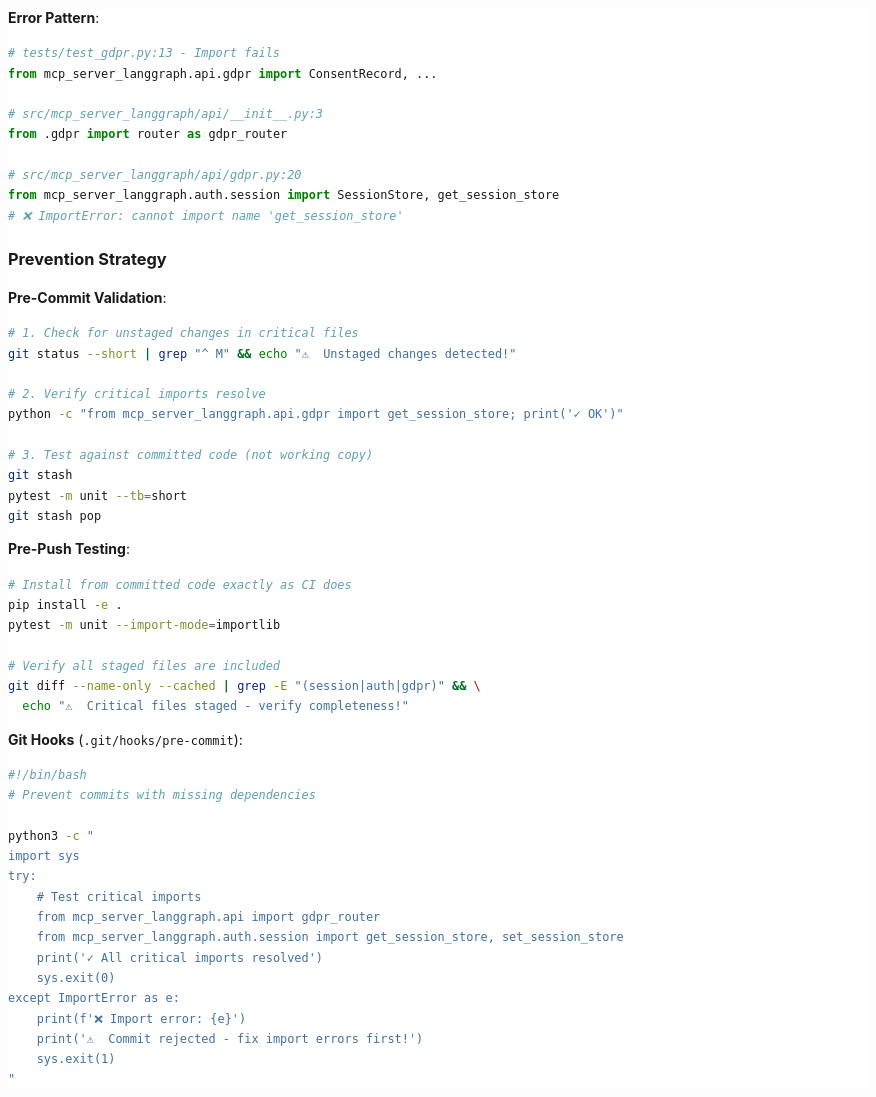**Error Pattern**:
```python
# tests/test_gdpr.py:13 - Import fails
from mcp_server_langgraph.api.gdpr import ConsentRecord, ...

# src/mcp_server_langgraph/api/__init__.py:3
from .gdpr import router as gdpr_router

# src/mcp_server_langgraph/api/gdpr.py:20
from mcp_server_langgraph.auth.session import SessionStore, get_session_store
# ❌ ImportError: cannot import name 'get_session_store'
```

### Prevention Strategy

**Pre-Commit Validation**:
```bash
# 1. Check for unstaged changes in critical files
git status --short | grep "^ M" && echo "⚠️  Unstaged changes detected!"

# 2. Verify critical imports resolve
python -c "from mcp_server_langgraph.api.gdpr import get_session_store; print('✓ OK')"

# 3. Test against committed code (not working copy)
git stash
pytest -m unit --tb=short
git stash pop
```

**Pre-Push Testing**:
```bash
# Install from committed code exactly as CI does
pip install -e .
pytest -m unit --import-mode=importlib

# Verify all staged files are included
git diff --name-only --cached | grep -E "(session|auth|gdpr)" && \
  echo "⚠️  Critical files staged - verify completeness!"
```

**Git Hooks** (`.git/hooks/pre-commit`):
```bash
#!/bin/bash
# Prevent commits with missing dependencies

python3 -c "
import sys
try:
    # Test critical imports
    from mcp_server_langgraph.api import gdpr_router
    from mcp_server_langgraph.auth.session import get_session_store, set_session_store
    print('✓ All critical imports resolved')
    sys.exit(0)
except ImportError as e:
    print(f'❌ Import error: {e}')
    print('⚠️  Commit rejected - fix import errors first!')
    sys.exit(1)
"
```
